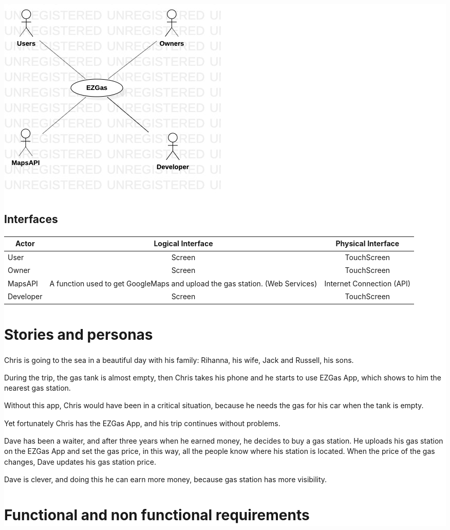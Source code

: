 ![](UseCaseDiagram_s275945.jpg)

## Interfaces
| Actor | Logical Interface | Physical Interface  |
| ------------- |:-------------:| :-----:|
|User|Screen |TouchScreen|
|Owner|Screen |TouchScreen|
|MapsAPI|A function used to get GoogleMaps and upload the gas station. (Web Services) |Internet Connection (API)|
|Developer |Screen |TouchScreen|

# Stories and personas

Chris is going to the sea in a beautiful day with his family: Rihanna, his wife, Jack and Russell, his sons. 

During the trip, the gas tank is almost empty, then Chris takes his phone and he starts to use EZGas App, which shows to him the nearest gas station. 

Without this app, Chris would have been in a critical situation, because he needs the gas for his car when the tank is empty.

Yet fortunately Chris has the EZGas App, and his trip continues without problems.

Dave has been a waiter, and after three years when he earned money, he decides to buy a gas station. He uploads his gas station on the EZGas App and set the gas price, in this way, all the people know where his station is located. When the price of the gas changes, Dave updates his gas station price.

Dave is clever, and doing this he can earn more money, because gas station has more visibility.

# Functional and non functional requirements
